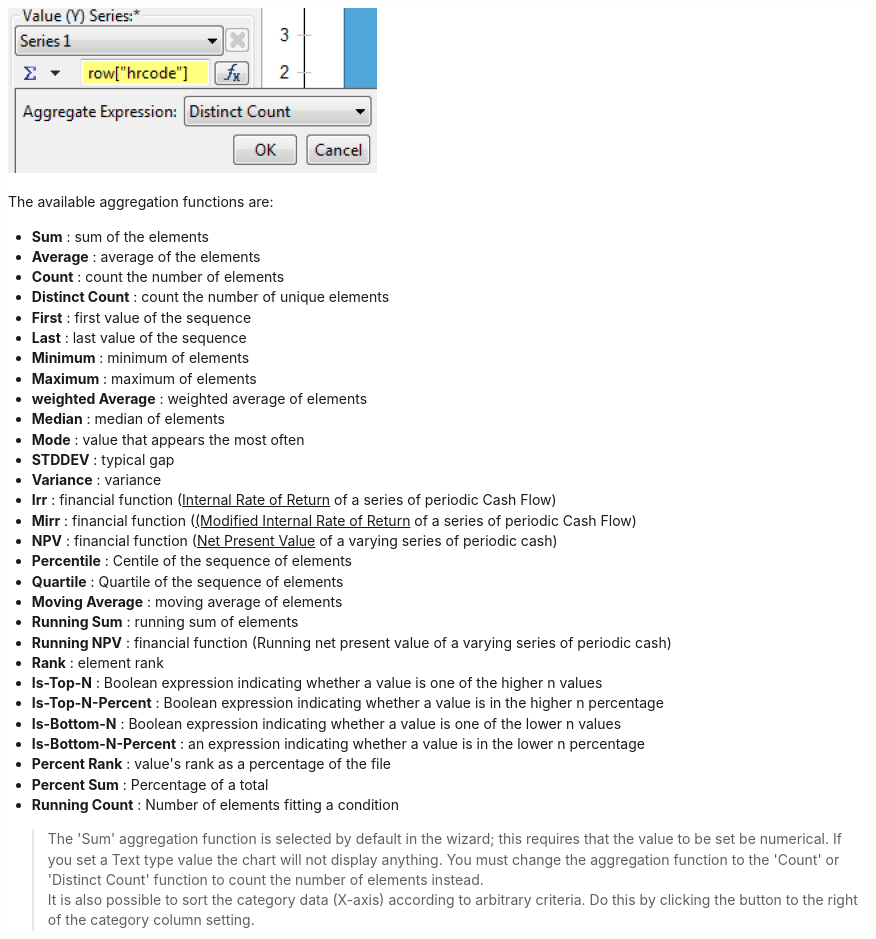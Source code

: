 ![Aggregation function](./images/worddav0e6933e6659a68eec936757c6fc4d7d6.png "Aggregation function")  

The available aggregation functions are:

- **Sum** : sum of the elements
- **Average** : average of the elements
- **Count** : count the number of elements
- **Distinct Count** : count the number of unique elements
- **First** : first value of the sequence
- **Last** : last value of the sequence
- **Minimum** : minimum of elements
- **Maximum** : maximum of elements
- **weighted Average** : weighted average of elements
- **Median** : median of elements
- **Mode** : value that appears the most often
- **STDDEV** : typical gap
- **Variance** : variance
- **Irr** : financial function ([Internal Rate of Return](http://en.wikipedia.org/wiki/Internal_rate_of_return) of a series of periodic Cash Flow)
- **Mirr** : financial function ([(Modified Internal Rate of Return](http://en.wikipedia.org/wiki/Modified_internal_rate_of_return) of a series of periodic Cash Flow)
- **NPV** : financial function ([Net Present Value](http://en.wikipedia.org/wiki/Net_present_value) of a varying series of periodic cash)
- **Percentile** : Centile of the sequence of elements
- **Quartile** : Quartile of the sequence of elements
- **Moving Average** : moving average of elements
- **Running Sum** : running sum of elements
- **Running NPV** : financial function (Running net present value of a varying series of periodic cash)
- **Rank** : element rank
- **Is-Top-N** : Boolean expression indicating whether a value is one of the higher n values
- **Is-Top-N-Percent** : Boolean expression indicating whether a value is in the higher n percentage
- **Is-Bottom-N** : Boolean expression indicating whether a value is one of the lower n values
- **Is-Bottom-N-Percent** : an expression indicating whether a value is in the lower n percentage
- **Percent Rank** : value's rank as a percentage of the file
- **Percent Sum** : Percentage of a total
- **Running Count** : Number of elements fitting a condition

> The 'Sum' aggregation function is selected by default in the wizard; this requires that the value to be set be numerical. If you set a Text type value the chart will not display anything. You must change the aggregation function to the 'Count' or 'Distinct Count' function to count the number of elements instead.  
It is also possible to sort the category data (X-axis) according to arbitrary criteria. Do this by clicking the button to the right of the category column setting.
